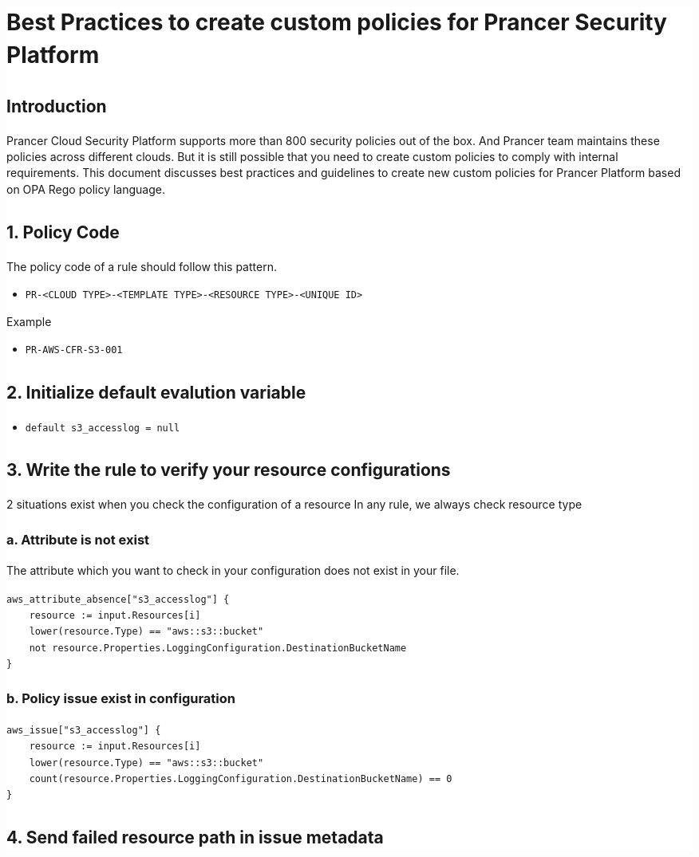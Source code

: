 
# Best Practices to create custom policies for Prancer Security Platform

## Introduction
Prancer Cloud Security Platform supports more than 800 security policies out of the box. And Prancer team maintains these policies across different clouds. But it is still possible that you need to create custom policies to comply with internal requirements. This document discusses best practices and guidelines to create new custom policies for Prancer Platform based on OPA Rego policy language.

## 1. Policy Code

The policy code of a rule should follow this pattern.

- `PR-<CLOUD TYPE>-<TEMPLATE TYPE>-<RESOURCE TYPE>-<UNIQUE ID>`

Example

- `PR-AWS-CFR-S3-001`

## 2. Initialize default evalution variable

- `default s3_accesslog = null`

## 3. Write the rule to verify your resource configurations

2 situations exist when you check the configuration of a resource
In any rule, we always check resource type

### **a. Attribute is not exist**

The attribute which you want to check in your configuration does not exist in your file.

```
aws_attribute_absence["s3_accesslog"] {
    resource := input.Resources[i]
    lower(resource.Type) == "aws::s3::bucket"
    not resource.Properties.LoggingConfiguration.DestinationBucketName
}
```

### **b. Policy issue exist in configuration**

```
aws_issue["s3_accesslog"] {
    resource := input.Resources[i]
    lower(resource.Type) == "aws::s3::bucket"
    count(resource.Properties.LoggingConfiguration.DestinationBucketName) == 0
}
```

## 4. Send failed resource path in issue metadata
